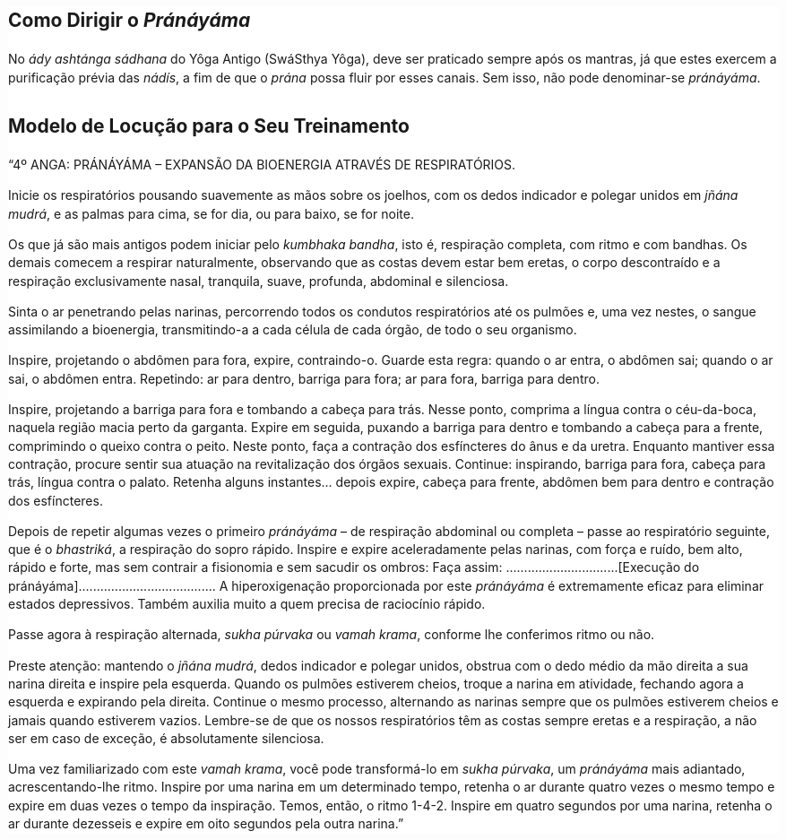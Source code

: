 ## Como Dirigir o *Pránáyáma*
No *ády ashtánga sádhana* do Yôga Antigo (SwáSthya Yôga), deve ser praticado sempre após os mantras, já que estes exercem a purificação prévia das *nádís*, a fim de que o *prána* possa fluir por esses canais. Sem isso, não pode denominar-se *pránáyáma*.

## Modelo de Locução para o Seu Treinamento

“4º ANGA: PRÁNÁYÁMA – EXPANSÃO DA BIOENERGIA ATRAVÉS DE RESPIRATÓRIOS.

Inicie os respiratórios pousando suavemente as mãos sobre os joelhos, com os dedos indicador e polegar unidos em *jñána mudrá*, e as palmas para cima, se for dia, ou para baixo, se for noite.

Os que já são mais antigos podem iniciar pelo *kumbhaka bandha*, isto é, respiração completa, com ritmo e com bandhas. Os demais comecem a respirar naturalmente, observando que as costas devem estar bem eretas, o corpo descontraído e a respiração exclusivamente nasal, tranquila, suave, profunda, abdominal e silenciosa.

Sinta o ar penetrando pelas narinas, percorrendo todos os condutos respiratórios até os pulmões e, uma vez nestes, o sangue assimilando a bioenergia, transmitindo-a a cada célula de cada órgão, de todo o seu organismo.

Inspire, projetando o abdômen para fora, expire, contraindo-o. Guarde esta regra: quando o ar entra, o abdômen sai; quando o ar sai, o abdômen entra. Repetindo: ar para dentro, barriga para fora; ar para fora, barriga para dentro.

Inspire, projetando a barriga para fora e tombando a cabeça para trás. Nesse ponto, comprima a língua contra o céu-da-boca, naquela região macia perto da garganta. Expire em seguida, puxando a barriga para dentro e tombando a cabeça para a frente, comprimindo o queixo contra o peito. Neste ponto, faça a contração dos esfíncteres do ânus e da uretra. Enquanto mantiver essa contração, procure sentir sua atuação na revitalização dos órgãos sexuais. Continue: inspirando, barriga para fora, cabeça para trás, língua contra o palato. Retenha alguns instantes... depois expire, cabeça para frente, abdômen bem para dentro e contração dos esfíncteres.

Depois de repetir algumas vezes o primeiro *pránáyáma* – de respiração abdominal ou completa – passe ao respiratório seguinte, que é o *bhastriká*, a respiração do sopro rápido. Inspire e expire aceleradamente pelas narinas, com força e ruído, bem alto, rápido e forte, mas sem contrair a fisionomia e sem sacudir os ombros: Faça assim:
...............................[Execução do pránáyáma]......................................
A hiperoxigenação proporcionada por este *pránáyáma* é extremamente eficaz para eliminar estados depressivos. Também auxilia muito a quem precisa de raciocínio rápido.

Passe agora à respiração alternada, *sukha púrvaka* ou *vamah krama*, conforme lhe conferimos ritmo ou não.

Preste atenção: mantendo o *jñána mudrá*, dedos indicador e polegar unidos, obstrua com o dedo médio da mão direita a sua narina direita e inspire pela esquerda. Quando os pulmões estiverem cheios, troque a narina em atividade, fechando agora a esquerda e expirando pela direita. Continue o mesmo processo, alternando as narinas sempre que os pulmões estiverem cheios e jamais quando estiverem vazios. Lembre-se de que os nossos respiratórios têm as costas sempre eretas e a respiração, a não ser em caso de exceção, é absolutamente silenciosa.

Uma vez familiarizado com este *vamah krama*, você pode transformá-lo em *sukha púrvaka*, um *pránáyáma* mais adiantado, acrescentando-lhe ritmo. Inspire por uma narina em um determinado tempo, retenha o ar durante quatro vezes o mesmo tempo e expire em duas vezes o tempo da inspiração. Temos, então, o ritmo 1-4-2. Inspire em quatro segundos por uma narina, retenha o ar durante dezesseis e expire em oito segundos pela outra narina.”
